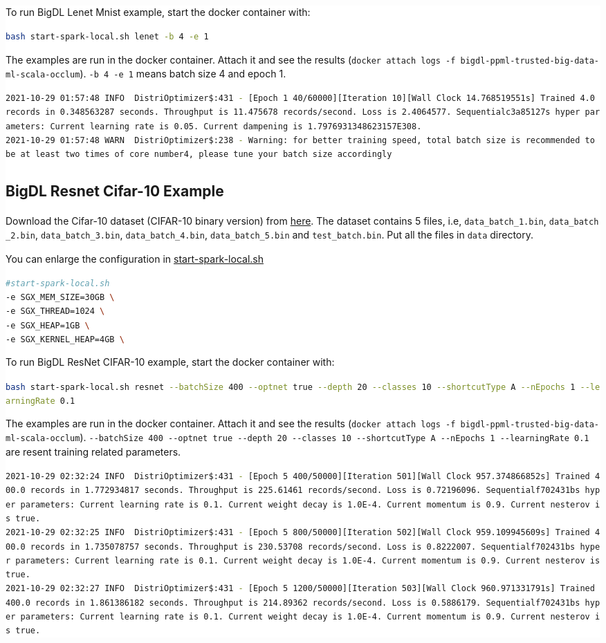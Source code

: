 To run BigDL Lenet Mnist example, start the docker container with:

``` bash
bash start-spark-local.sh lenet -b 4 -e 1
```

The examples are run in the docker container. Attach it and see the results (`docker attach logs -f bigdl-ppml-trusted-big-data-ml-scala-occlum`). `-b 4 -e 1` means batch size 4 and epoch 1.

```bash
2021-10-29 01:57:48 INFO  DistriOptimizer$:431 - [Epoch 1 40/60000][Iteration 10][Wall Clock 14.768519551s] Trained 4.0 records in 0.348563287 seconds. Throughput is 11.475678 records/second. Loss is 2.4064577. Sequentialc3a85127s hyper parameters: Current learning rate is 0.05. Current dampening is 1.7976931348623157E308.
2021-10-29 01:57:48 WARN  DistriOptimizer$:238 - Warning: for better training speed, total batch size is recommended to be at least two times of core number4, please tune your batch size accordingly
```

## BigDL Resnet Cifar-10 Example

Download the Cifar-10 dataset (CIFAR-10 binary version) from [here](https://www.cs.toronto.edu/~kriz/cifar.html). The dataset contains 5 files, i.e, `data_batch_1.bin`, `data_batch_2.bin`, `data_batch_3.bin`, `data_batch_4.bin`, `data_batch_5.bin` and `test_batch.bin`. Put all the files in `data` directory.

You can enlarge the configuration in [start-spark-local.sh](https://github.com/intel-analytics/BigDL/blob/main/ppml/trusted-big-data-ml/scala/docker-occlum/start-spark-local.sh)
``` bash
#start-spark-local.sh
-e SGX_MEM_SIZE=30GB \
-e SGX_THREAD=1024 \
-e SGX_HEAP=1GB \
-e SGX_KERNEL_HEAP=4GB \
```

To run BigDL ResNet CIFAR-10 example, start the docker container with:

``` bash
bash start-spark-local.sh resnet --batchSize 400 --optnet true --depth 20 --classes 10 --shortcutType A --nEpochs 1 --learningRate 0.1 
```

The examples are run in the docker container. Attach it and see the results (`docker attach logs -f bigdl-ppml-trusted-big-data-ml-scala-occlum`). `--batchSize 400 --optnet true --depth 20 --classes 10 --shortcutType A --nEpochs 1 --learningRate 0.1` are resent training related parameters.


```bash
2021-10-29 02:32:24 INFO  DistriOptimizer$:431 - [Epoch 5 400/50000][Iteration 501][Wall Clock 957.374866852s] Trained 400.0 records in 1.772934817 seconds. Throughput is 225.61461 records/second. Loss is 0.72196096. Sequentialf702431bs hyper parameters: Current learning rate is 0.1. Current weight decay is 1.0E-4. Current momentum is 0.9. Current nesterov is true.
2021-10-29 02:32:25 INFO  DistriOptimizer$:431 - [Epoch 5 800/50000][Iteration 502][Wall Clock 959.109945609s] Trained 400.0 records in 1.735078757 seconds. Throughput is 230.53708 records/second. Loss is 0.8222007. Sequentialf702431bs hyper parameters: Current learning rate is 0.1. Current weight decay is 1.0E-4. Current momentum is 0.9. Current nesterov is true.
2021-10-29 02:32:27 INFO  DistriOptimizer$:431 - [Epoch 5 1200/50000][Iteration 503][Wall Clock 960.971331791s] Trained 400.0 records in 1.861386182 seconds. Throughput is 214.89362 records/second. Loss is 0.5886179. Sequentialf702431bs hyper parameters: Current learning rate is 0.1. Current weight decay is 1.0E-4. Current momentum is 0.9. Current nesterov is true.
```
